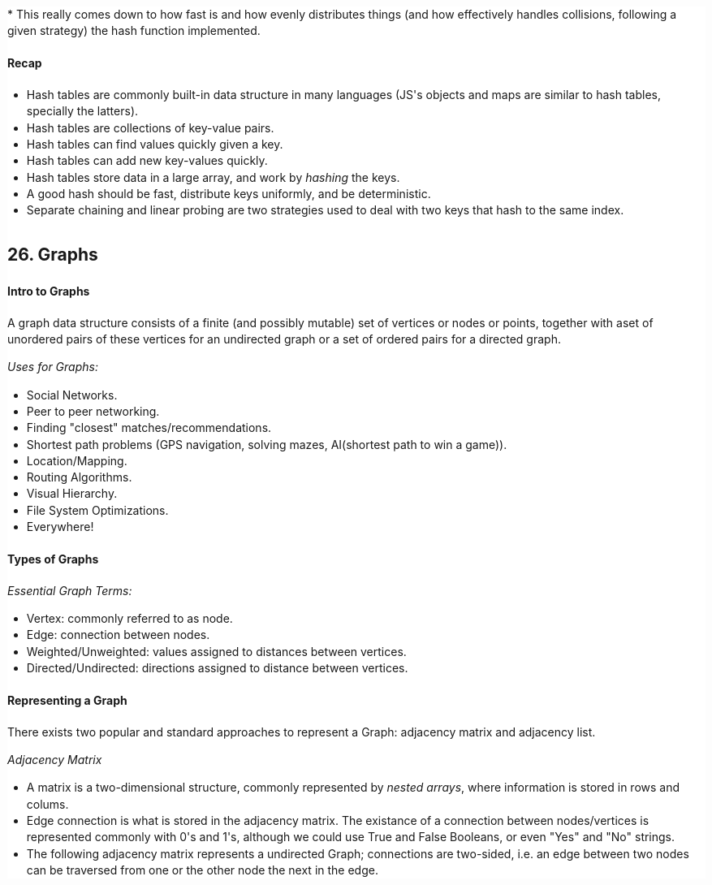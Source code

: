  \* This really comes down to how fast is and how evenly distributes things (and how effectively handles collisions, following a given strategy) the hash function implemented.

#### Recap

  - Hash tables are commonly built-in data structure in many languages (JS's objects and maps are similar to hash tables, specially the latters).
  - Hash tables are collections of key-value pairs.
  - Hash tables can find values quickly given a key.
  - Hash tables can add new key-values quickly.
  - Hash tables store data in a large array, and work by *hashing* the keys.
  - A good hash should be fast, distribute keys uniformly, and be deterministic.
  - Separate chaining and linear probing are two strategies used to deal with two keys that hash to the same index.

## 26. Graphs

#### Intro to Graphs

A graph data structure consists of a finite (and possibly mutable) set of vertices or nodes or points, together with aset of unordered pairs of these vertices for an undirected graph or a set of ordered pairs for a directed graph.

*Uses for Graphs:*

  - Social Networks.
  - Peer to peer networking.
  - Finding "closest" matches/recommendations.
  - Shortest path problems (GPS navigation, solving mazes, AI(shortest path to win a game)).
  - Location/Mapping.
  - Routing Algorithms.
  - Visual Hierarchy.
  - File System Optimizations.
  - Everywhere!

#### Types of Graphs

*Essential Graph Terms:*

  - Vertex: commonly referred to as node.
  - Edge: connection between nodes.
  - Weighted/Unweighted: values assigned to distances between vertices.
  - Directed/Undirected: directions assigned to distance between vertices.

#### Representing a Graph

There exists two popular and standard approaches to represent a Graph: adjacency matrix and adjacency list.

*Adjacency Matrix*

  - A matrix is a two-dimensional structure, commonly represented by *nested arrays*, where information is stored in rows and colums.
  - Edge connection is what is stored in the adjacency matrix. The existance of a connection between nodes/vertices is represented commonly with 0's and 1's, although we could use True and False Booleans, or even "Yes" and "No" strings.
  - The following adjacency matrix represents a undirected Graph; connections are two-sided, i.e. an edge between two nodes can be traversed from one or the other node the next in the edge.
